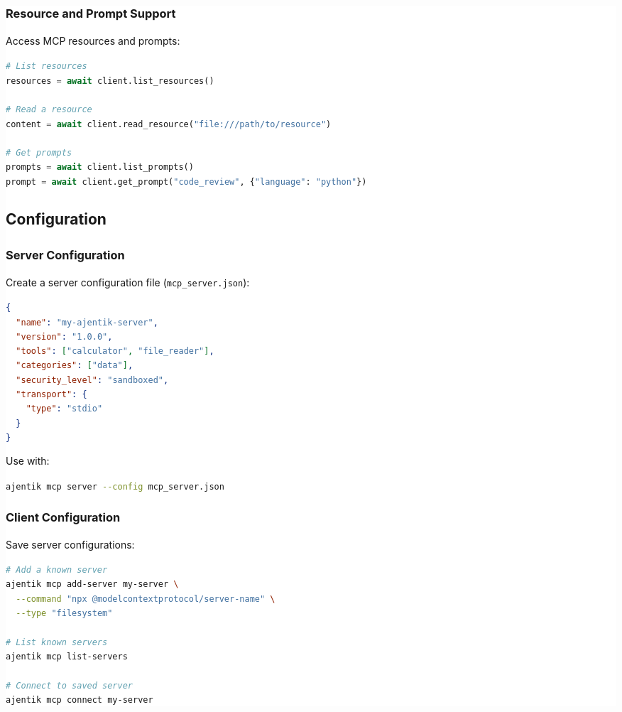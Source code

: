 ### Resource and Prompt Support

Access MCP resources and prompts:

```python
# List resources
resources = await client.list_resources()

# Read a resource
content = await client.read_resource("file:///path/to/resource")

# Get prompts
prompts = await client.list_prompts()
prompt = await client.get_prompt("code_review", {"language": "python"})
```

## Configuration

### Server Configuration

Create a server configuration file (`mcp_server.json`):

```json
{
  "name": "my-ajentik-server",
  "version": "1.0.0",
  "tools": ["calculator", "file_reader"],
  "categories": ["data"],
  "security_level": "sandboxed",
  "transport": {
    "type": "stdio"
  }
}
```

Use with:

```bash
ajentik mcp server --config mcp_server.json
```

### Client Configuration

Save server configurations:

```bash
# Add a known server
ajentik mcp add-server my-server \
  --command "npx @modelcontextprotocol/server-name" \
  --type "filesystem"

# List known servers
ajentik mcp list-servers

# Connect to saved server
ajentik mcp connect my-server
```
